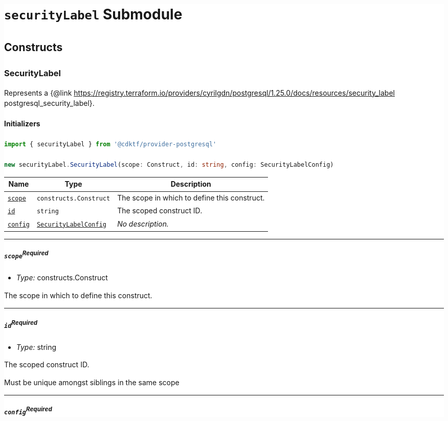 # `securityLabel` Submodule <a name="`securityLabel` Submodule" id="@cdktf/provider-postgresql.securityLabel"></a>

## Constructs <a name="Constructs" id="Constructs"></a>

### SecurityLabel <a name="SecurityLabel" id="@cdktf/provider-postgresql.securityLabel.SecurityLabel"></a>

Represents a {@link https://registry.terraform.io/providers/cyrilgdn/postgresql/1.25.0/docs/resources/security_label postgresql_security_label}.

#### Initializers <a name="Initializers" id="@cdktf/provider-postgresql.securityLabel.SecurityLabel.Initializer"></a>

```typescript
import { securityLabel } from '@cdktf/provider-postgresql'

new securityLabel.SecurityLabel(scope: Construct, id: string, config: SecurityLabelConfig)
```

| **Name** | **Type** | **Description** |
| --- | --- | --- |
| <code><a href="#@cdktf/provider-postgresql.securityLabel.SecurityLabel.Initializer.parameter.scope">scope</a></code> | <code>constructs.Construct</code> | The scope in which to define this construct. |
| <code><a href="#@cdktf/provider-postgresql.securityLabel.SecurityLabel.Initializer.parameter.id">id</a></code> | <code>string</code> | The scoped construct ID. |
| <code><a href="#@cdktf/provider-postgresql.securityLabel.SecurityLabel.Initializer.parameter.config">config</a></code> | <code><a href="#@cdktf/provider-postgresql.securityLabel.SecurityLabelConfig">SecurityLabelConfig</a></code> | *No description.* |

---

##### `scope`<sup>Required</sup> <a name="scope" id="@cdktf/provider-postgresql.securityLabel.SecurityLabel.Initializer.parameter.scope"></a>

- *Type:* constructs.Construct

The scope in which to define this construct.

---

##### `id`<sup>Required</sup> <a name="id" id="@cdktf/provider-postgresql.securityLabel.SecurityLabel.Initializer.parameter.id"></a>

- *Type:* string

The scoped construct ID.

Must be unique amongst siblings in the same scope

---

##### `config`<sup>Required</sup> <a name="config" id="@cdktf/provider-postgresql.securityLabel.SecurityLabel.Initializer.parameter.config"></a>
